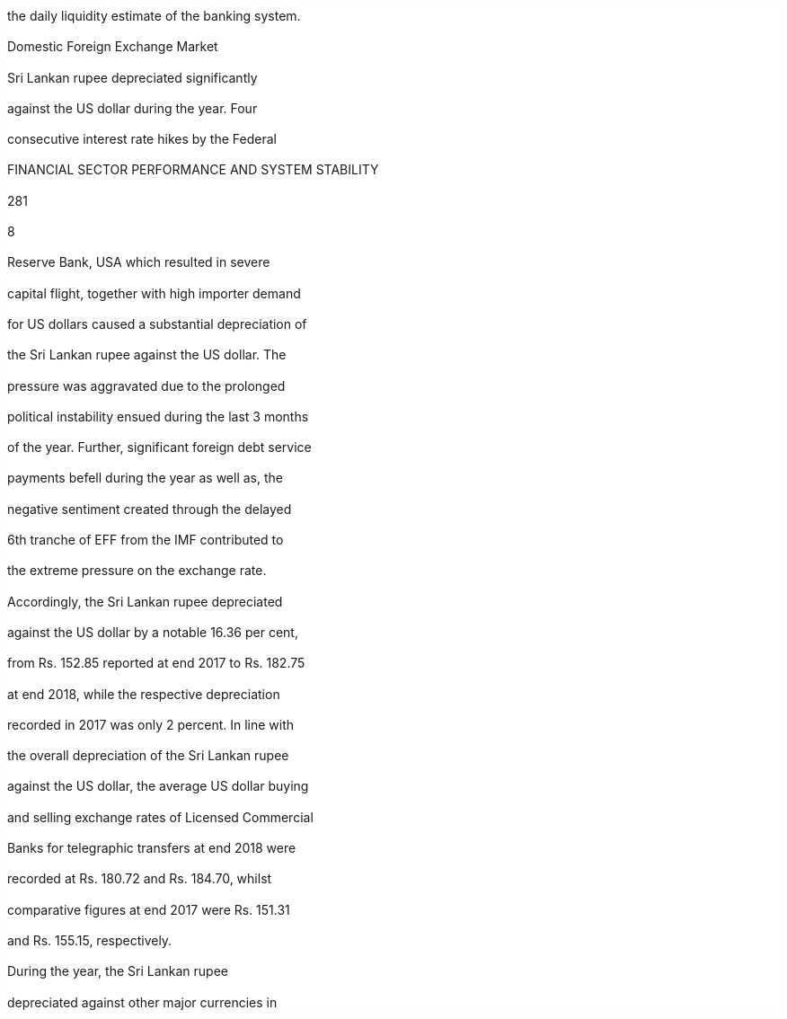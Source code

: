 the daily liquidity estimate of the banking system.

Domestic Foreign Exchange Market

Sri Lankan rupee depreciated significantly

against the US dollar during the year. Four

consecutive interest rate hikes by the Federal

FINANCIAL SECTOR PERFORMANCE AND SYSTEM STABILITY

281

8

Reserve Bank, USA which resulted in severe

capital flight, together with high importer demand

for US dollars caused a substantial depreciation of

the Sri Lankan rupee against the US dollar. The

pressure was aggravated due to the prolonged

political instability ensued during the last 3 months

of the year. Further, significant foreign debt service

payments befell during the year as well as, the

negative sentiment created through the delayed

6th tranche of EFF from the IMF contributed to

the extreme pressure on the exchange rate.

Accordingly, the Sri Lankan rupee depreciated

against the US dollar by a notable 16.36 per cent,

from Rs. 152.85 reported at end 2017 to Rs. 182.75

at end 2018, while the respective depreciation

recorded in 2017 was only 2 percent. In line with

the overall depreciation of the Sri Lankan rupee

against the US dollar, the average US dollar buying

and selling exchange rates of Licensed Commercial

Banks for telegraphic transfers at end 2018 were

recorded at Rs. 180.72 and Rs. 184.70, whilst

comparative figures at end 2017 were Rs. 151.31

and Rs. 155.15, respectively.

During the year, the Sri Lankan rupee

depreciated against other major currencies in
